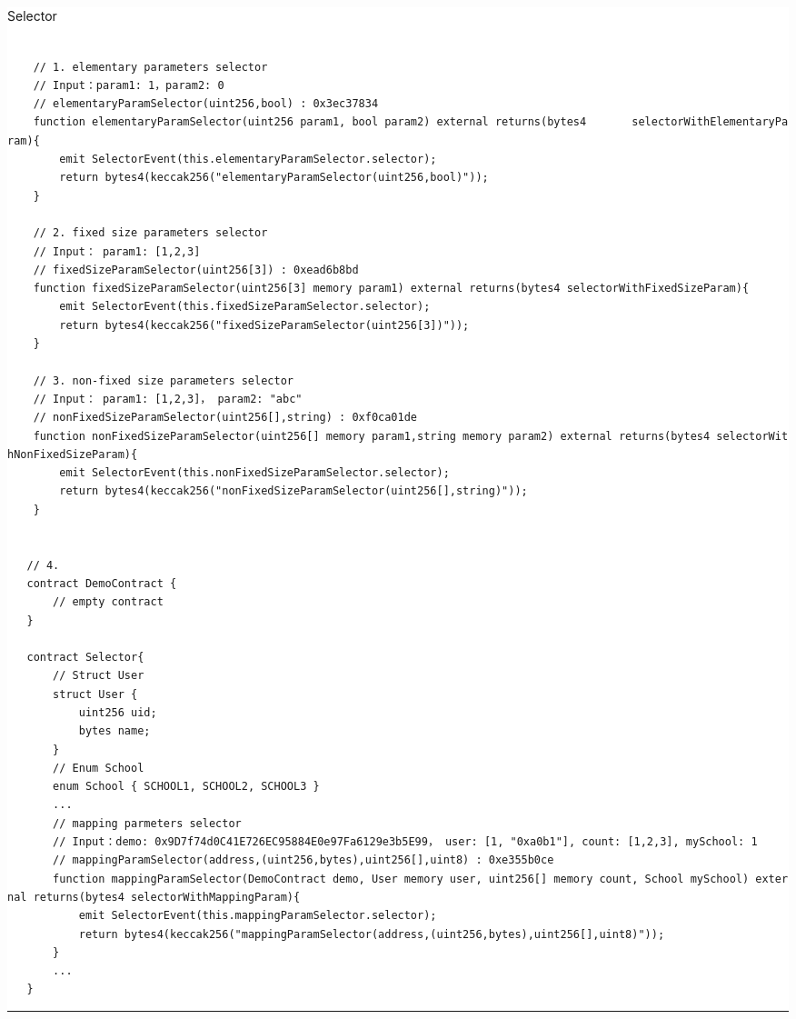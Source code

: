Selector

```solidity

    // 1. elementary parameters selector
    // Input：param1: 1，param2: 0
    // elementaryParamSelector(uint256,bool) : 0x3ec37834
    function elementaryParamSelector(uint256 param1, bool param2) external returns(bytes4       selectorWithElementaryParam){
        emit SelectorEvent(this.elementaryParamSelector.selector);
        return bytes4(keccak256("elementaryParamSelector(uint256,bool)"));
    }

    // 2. fixed size parameters selector
    // Input： param1: [1,2,3]
    // fixedSizeParamSelector(uint256[3]) : 0xead6b8bd
    function fixedSizeParamSelector(uint256[3] memory param1) external returns(bytes4 selectorWithFixedSizeParam){
        emit SelectorEvent(this.fixedSizeParamSelector.selector);
        return bytes4(keccak256("fixedSizeParamSelector(uint256[3])"));
    }

    // 3. non-fixed size parameters selector
    // Input： param1: [1,2,3]， param2: "abc"
    // nonFixedSizeParamSelector(uint256[],string) : 0xf0ca01de
    function nonFixedSizeParamSelector(uint256[] memory param1,string memory param2) external returns(bytes4 selectorWithNonFixedSizeParam){
        emit SelectorEvent(this.nonFixedSizeParamSelector.selector);
        return bytes4(keccak256("nonFixedSizeParamSelector(uint256[],string)"));
    }


   // 4.
   contract DemoContract {
       // empty contract
   }

   contract Selector{
       // Struct User
       struct User {
           uint256 uid;
           bytes name;
       }
       // Enum School
       enum School { SCHOOL1, SCHOOL2, SCHOOL3 }
       ...
       // mapping parmeters selector
       // Input：demo: 0x9D7f74d0C41E726EC95884E0e97Fa6129e3b5E99， user: [1, "0xa0b1"], count: [1,2,3], mySchool: 1
       // mappingParamSelector(address,(uint256,bytes),uint256[],uint8) : 0xe355b0ce
       function mappingParamSelector(DemoContract demo, User memory user, uint256[] memory count, School mySchool) external returns(bytes4 selectorWithMappingParam){
           emit SelectorEvent(this.mappingParamSelector.selector);
           return bytes4(keccak256("mappingParamSelector(address,(uint256,bytes),uint256[],uint8)"));
       }
       ...
   }
```

---